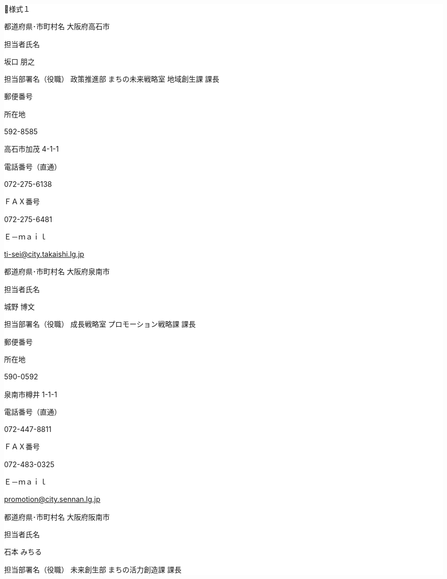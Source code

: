 様式１

都道府県･市町村名  大阪府高石市

担当者氏名

坂口  朋之

担当部署名（役職）  政策推進部 まちの未来戦略室  地域創生課  課長

郵便番号

所在地

592-8585

高石市加茂 4-1-1

電話番号（直通）

072-275-6138

ＦＡＸ番号

072-275-6481

Ｅ－ｍａｉｌ

ti-sei@city.takaishi.lg.jp

都道府県･市町村名  大阪府泉南市

担当者氏名

城野  博文

担当部署名（役職）  成長戦略室 プロモーション戦略課  課長

郵便番号

所在地

590-0592

泉南市樽井 1-1-1

電話番号（直通）

072-447-8811

ＦＡＸ番号

072-483-0325

Ｅ－ｍａｉｌ

promotion@city.sennan.lg.jp

都道府県･市町村名  大阪府阪南市

担当者氏名

石本  みちる

担当部署名（役職）  未来創生部 まちの活力創造課  課長
